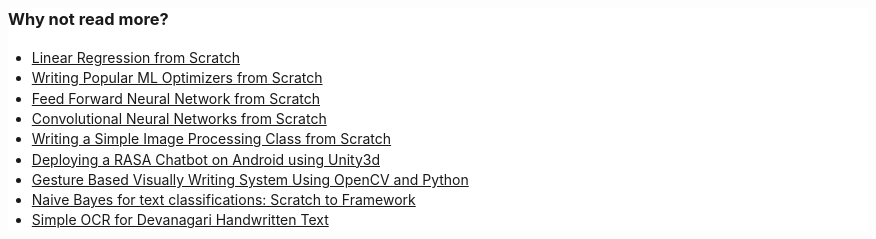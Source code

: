 ### Why not read more?
* [Linear Regression from Scratch]({{site.url}}/2020/08/07/writing-a-linear-regression-class-from-scratch-using-python/)
* [Writing Popular ML Optimizers from Scratch]({{site.url}}/2020/06/05/writing-popular-machine-learning-optimizers-from-scratch-on-python/)
* [Feed Forward Neural Network from Scratch]({{site.url}}/2020/05/30/writing-a-deep-neural-network-from-scratch-on-python/)
* [Convolutional Neural Networks from Scratch]({{site.url}}/2020/06/05/convolutional-neural-networks-from-scratch-on-python/)
* [Writing a Simple Image Processing Class from Scratch]({{site.url}}/2020/05/30/image-processing-class-from-scratch-on-python/)
* [Deploying a RASA Chatbot on Android using Unity3d]({{site.url}}/2020/08/04/deploying-a-simple-rasa-chatbot-on-unity3d-project-to-make-a-chatbot-for-android-devices/)
* [Gesture Based Visually Writing System Using OpenCV and Python]({{site.url}}/2020/08/01/gesture-based-visually-writing-system-using-opencv-and-python/)
* [Naive Bayes for text classifications: Scratch to Framework]({{site.url}}/2020/03/04/text-classification-using-naive-bayes-scratch-to-the-framework/)
* [Simple OCR for Devanagari Handwritten Text]({{site.url}}/2020/02/25/building-ocr-for-devanagari-handwritten-character/)
